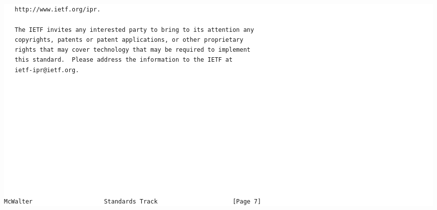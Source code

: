 ``` newpage
   http://www.ietf.org/ipr.

   The IETF invites any interested party to bring to its attention any
   copyrights, patents or patent applications, or other proprietary
   rights that may cover technology that may be required to implement
   this standard.  Please address the information to the IETF at
   ietf-ipr@ietf.org.












McWalter                    Standards Track                     [Page 7]
```
